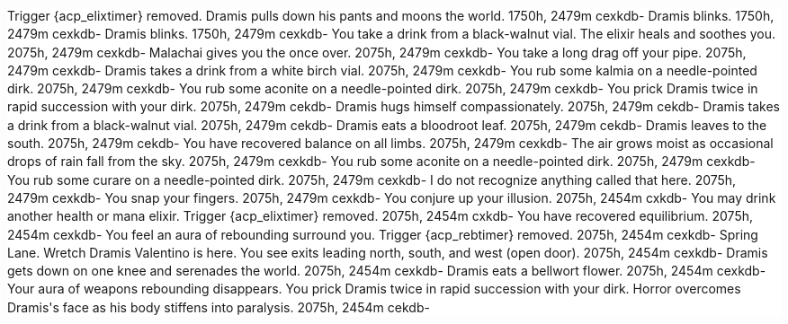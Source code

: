 Trigger {acp_elixtimer} removed.
Dramis pulls down his pants and moons the world.
1750h, 2479m cexkdb-
Dramis blinks.
1750h, 2479m cexkdb-
Dramis blinks.
1750h, 2479m cexkdb-
You take a drink from a black-walnut vial.
The elixir heals and soothes you.
2075h, 2479m cexkdb-
Malachai gives you the once over.
2075h, 2479m cexkdb-
You take a long drag off your pipe.
2075h, 2479m cexkdb-
Dramis takes a drink from a white birch vial.
2075h, 2479m cexkdb-
You rub some kalmia on a needle-pointed dirk.
2075h, 2479m cexkdb-
You rub some aconite on a needle-pointed dirk.
2075h, 2479m cexkdb-
You prick Dramis twice in rapid succession with your dirk.
2075h, 2479m cekdb-
Dramis hugs himself compassionately.
2075h, 2479m cekdb-
Dramis takes a drink from a black-walnut vial.
2075h, 2479m cekdb-
Dramis eats a bloodroot leaf.
2075h, 2479m cekdb-
Dramis leaves to the south.
2075h, 2479m cekdb-
You have recovered balance on all limbs.
2075h, 2479m cexkdb-
The air grows moist as occasional drops of rain fall from the sky.
2075h, 2479m cexkdb-
You rub some aconite on a needle-pointed dirk.
2075h, 2479m cexkdb-
You rub some curare on a needle-pointed dirk.
2075h, 2479m cexkdb-
I do not recognize anything called that here.
2075h, 2479m cexkdb-
You snap your fingers.
2075h, 2479m cexkdb-
You conjure up your illusion.
2075h, 2454m cxkdb-
You may drink another health or mana elixir.
Trigger {acp_elixtimer} removed.
2075h, 2454m cxkdb-
You have recovered equilibrium.
2075h, 2454m cexkdb-
You feel an aura of rebounding surround you.
Trigger {acp_rebtimer} removed.
2075h, 2454m cexkdb-
Spring Lane.
Wretch Dramis Valentino is here.
You see exits leading north, south, and west (open door).
2075h, 2454m cexkdb-
Dramis gets down on one knee and serenades the world.
2075h, 2454m cexkdb-
Dramis eats a bellwort flower.
2075h, 2454m cexkdb-
Your aura of weapons rebounding disappears.
You prick Dramis twice in rapid succession with your dirk.
Horror overcomes Dramis's face as his body stiffens into paralysis.
2075h, 2454m cekdb-
